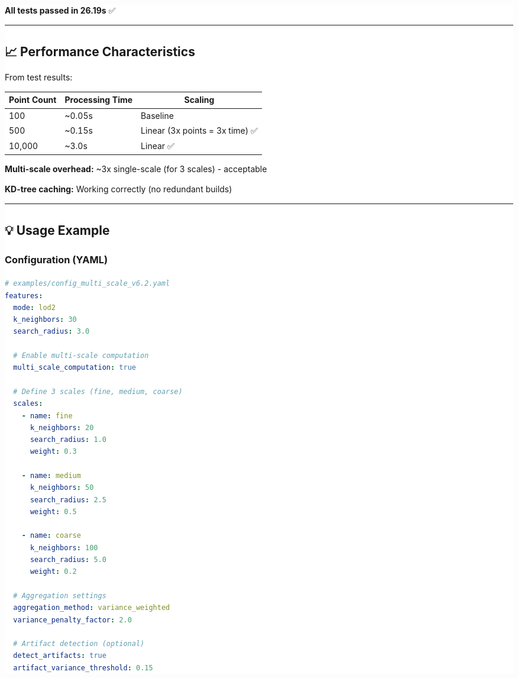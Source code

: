 **All tests passed in 26.19s** ✅

---

## 📈 Performance Characteristics

From test results:

| Point Count | Processing Time | Scaling                         |
| ----------- | --------------- | ------------------------------- |
| 100         | ~0.05s          | Baseline                        |
| 500         | ~0.15s          | Linear (3x points = 3x time) ✅ |
| 10,000      | ~3.0s           | Linear ✅                       |

**Multi-scale overhead:** ~3x single-scale (for 3 scales) - acceptable

**KD-tree caching:** Working correctly (no redundant builds)

---

## 💡 Usage Example

### Configuration (YAML)

```yaml
# examples/config_multi_scale_v6.2.yaml
features:
  mode: lod2
  k_neighbors: 30
  search_radius: 3.0

  # Enable multi-scale computation
  multi_scale_computation: true

  # Define 3 scales (fine, medium, coarse)
  scales:
    - name: fine
      k_neighbors: 20
      search_radius: 1.0
      weight: 0.3

    - name: medium
      k_neighbors: 50
      search_radius: 2.5
      weight: 0.5

    - name: coarse
      k_neighbors: 100
      search_radius: 5.0
      weight: 0.2

  # Aggregation settings
  aggregation_method: variance_weighted
  variance_penalty_factor: 2.0

  # Artifact detection (optional)
  detect_artifacts: true
  artifact_variance_threshold: 0.15
```
